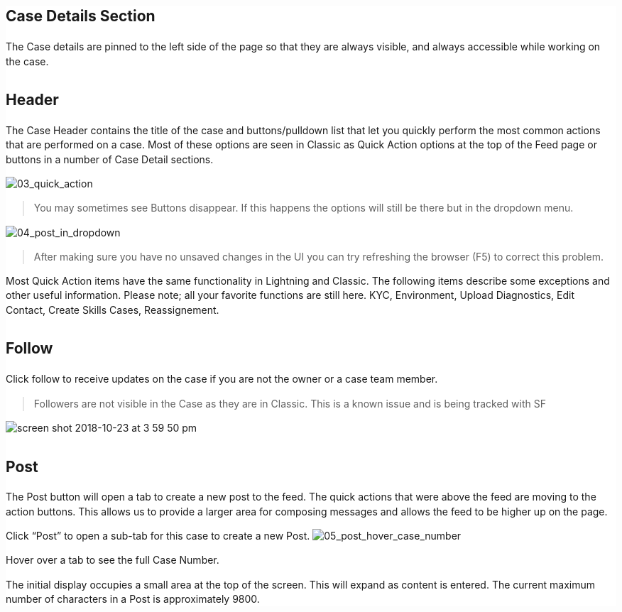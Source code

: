 



## <a id="casedetails" name="casedetails"></a>Case Details Section

The Case details are pinned to the left side of the page so that they are always visible, and always accessible while working on the case.

## <a id="header" name="header"></a>Header

The Case Header contains the title of the case and buttons/pulldown list that let you quickly perform the most common actions that are performed on a case. Most of these options are seen in Classic as Quick Action options at the top of the Feed page or buttons in a number of Case Detail sections.

![03_quick_action](https://media.github.ibm.com/user/41770/files/a65f1800-4c2d-11e9-987f-8fc6fcc543d9)

> You may sometimes see Buttons disappear. If this happens the options will still be there but in the dropdown menu.

![04_post_in_dropdown](https://media.github.ibm.com/user/41770/files/a52deb00-4c2d-11e9-904f-bce2b56f3659)

> After making sure you have no unsaved changes in the UI you can try refreshing the browser (F5) to correct this problem.

Most Quick Action items have the same functionality in Lightning and Classic. The following items describe some exceptions and other useful information. Please note; all your favorite functions are still here. KYC, Environment, Upload Diagnostics, Edit Contact, Create Skills Cases, Reassignement. 


## <a id="follow" name="header"></a>Follow

Click follow to receive updates on the case if you are not the owner or a case team member.
> Followers are not visible in the Case as they are in Classic. This is a known issue and is being tracked with SF

<img width="460" alt="screen shot 2018-10-23 at 3 59 50 pm" src="https://media.github.ibm.com/user/26601/files/c8e8a4a2-d6dc-11e8-8954-da49413eae82">

## <a id="post" name="header"></a>Post

The Post button will open a tab to create a new post to the feed.  The quick actions that were above the feed are moving to the action buttons.  This allows us to provide a larger area for composing messages and allows the feed to be higher up on the page.

Click “Post” to open a sub-tab for this case to create a new Post.
![05_post_hover_case_number](https://media.github.ibm.com/user/41770/files/a5c68180-4c2d-11e9-8387-8258a9bcf58d)

Hover over a tab to see the full Case Number.

The initial display occupies a small area at the top of the screen. This will expand as content is entered.
The current maximum number of characters in a Post is approximately 9800.
